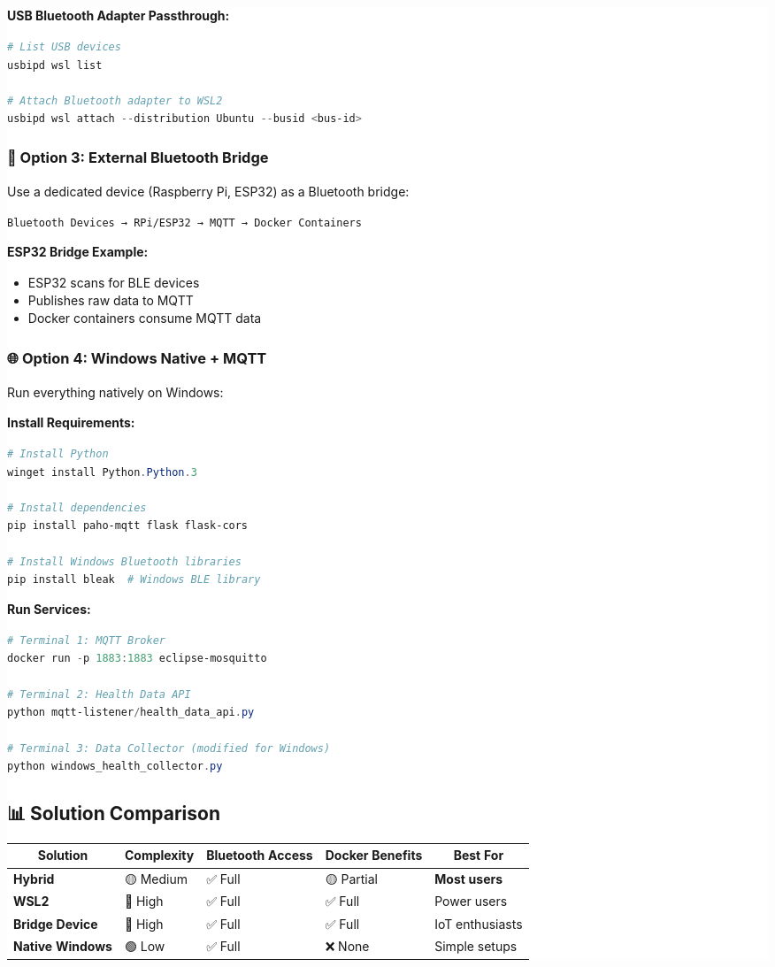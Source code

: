 **USB Bluetooth Adapter Passthrough:**
```powershell
# List USB devices
usbipd wsl list

# Attach Bluetooth adapter to WSL2
usbipd wsl attach --distribution Ubuntu --busid <bus-id>
```

### **🔌 Option 3: External Bluetooth Bridge**

Use a dedicated device (Raspberry Pi, ESP32) as a Bluetooth bridge:

```
Bluetooth Devices → RPi/ESP32 → MQTT → Docker Containers
```

**ESP32 Bridge Example:**
- ESP32 scans for BLE devices
- Publishes raw data to MQTT
- Docker containers consume MQTT data

### **🌐 Option 4: Windows Native + MQTT**

Run everything natively on Windows:

**Install Requirements:**
```powershell
# Install Python
winget install Python.Python.3

# Install dependencies
pip install paho-mqtt flask flask-cors

# Install Windows Bluetooth libraries
pip install bleak  # Windows BLE library
```

**Run Services:**
```powershell
# Terminal 1: MQTT Broker
docker run -p 1883:1883 eclipse-mosquitto

# Terminal 2: Health Data API
python mqtt-listener/health_data_api.py

# Terminal 3: Data Collector (modified for Windows)
python windows_health_collector.py
```

## 📊 **Solution Comparison**

| **Solution** | **Complexity** | **Bluetooth Access** | **Docker Benefits** | **Best For** |
|-------------|---------------|---------------------|-------------------|--------------|
| **Hybrid** | 🟡 Medium | ✅ Full | 🟡 Partial | **Most users** |
| **WSL2** | 🔴 High | ✅ Full | ✅ Full | Power users |
| **Bridge Device** | 🔴 High | ✅ Full | ✅ Full | IoT enthusiasts |
| **Native Windows** | 🟢 Low | ✅ Full | ❌ None | Simple setups |
